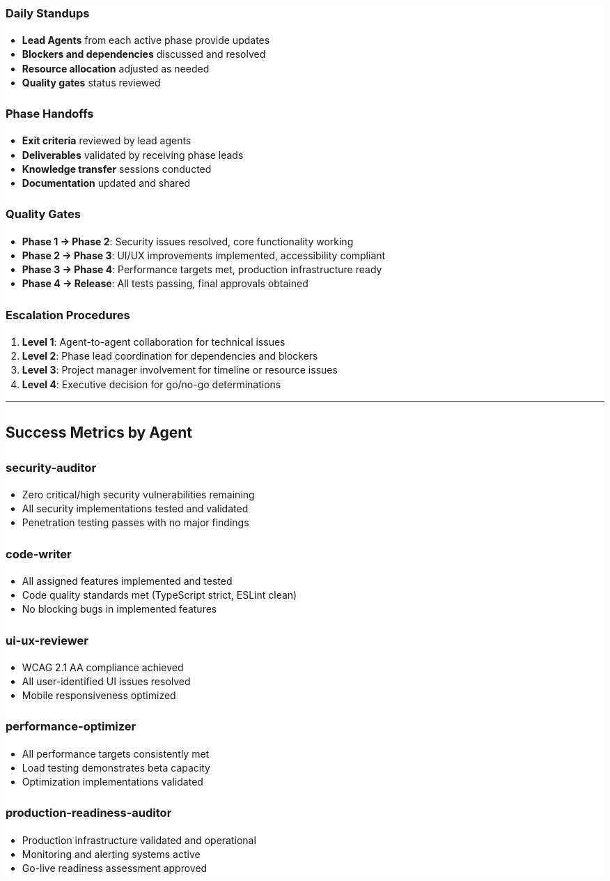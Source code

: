 ### Daily Standups
- **Lead Agents** from each active phase provide updates
- **Blockers and dependencies** discussed and resolved
- **Resource allocation** adjusted as needed
- **Quality gates** status reviewed

### Phase Handoffs
- **Exit criteria** reviewed by lead agents
- **Deliverables** validated by receiving phase leads
- **Knowledge transfer** sessions conducted
- **Documentation** updated and shared

### Quality Gates
- **Phase 1 → Phase 2**: Security issues resolved, core functionality working
- **Phase 2 → Phase 3**: UI/UX improvements implemented, accessibility compliant
- **Phase 3 → Phase 4**: Performance targets met, production infrastructure ready
- **Phase 4 → Release**: All tests passing, final approvals obtained

### Escalation Procedures
1. **Level 1**: Agent-to-agent collaboration for technical issues
2. **Level 2**: Phase lead coordination for dependencies and blockers
3. **Level 3**: Project manager involvement for timeline or resource issues
4. **Level 4**: Executive decision for go/no-go determinations

---

## Success Metrics by Agent

### **security-auditor**
- Zero critical/high security vulnerabilities remaining
- All security implementations tested and validated
- Penetration testing passes with no major findings

### **code-writer**
- All assigned features implemented and tested
- Code quality standards met (TypeScript strict, ESLint clean)
- No blocking bugs in implemented features

### **ui-ux-reviewer**
- WCAG 2.1 AA compliance achieved
- All user-identified UI issues resolved
- Mobile responsiveness optimized

### **performance-optimizer**
- All performance targets consistently met
- Load testing demonstrates beta capacity
- Optimization implementations validated

### **production-readiness-auditor**
- Production infrastructure validated and operational
- Monitoring and alerting systems active
- Go-live readiness assessment approved
